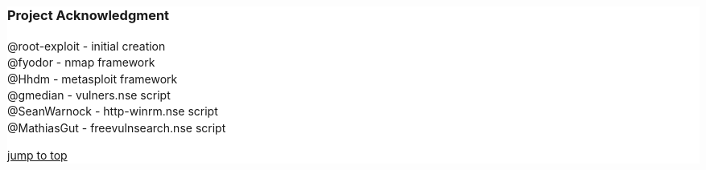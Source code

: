 ### Project Acknowledgment
@root-exploit - initial creation <br />
@fyodor - nmap framework<br />
@Hhdm - metasploit framework<br />
@gmedian - vulners.nse script<br />
@SeanWarnock - http-winrm.nse script<br />
@MathiasGut - freevulnsearch.nse script<br />

[jump to top](https://github.com/ryanmrestivo/metasploit-resource-files/#index)

